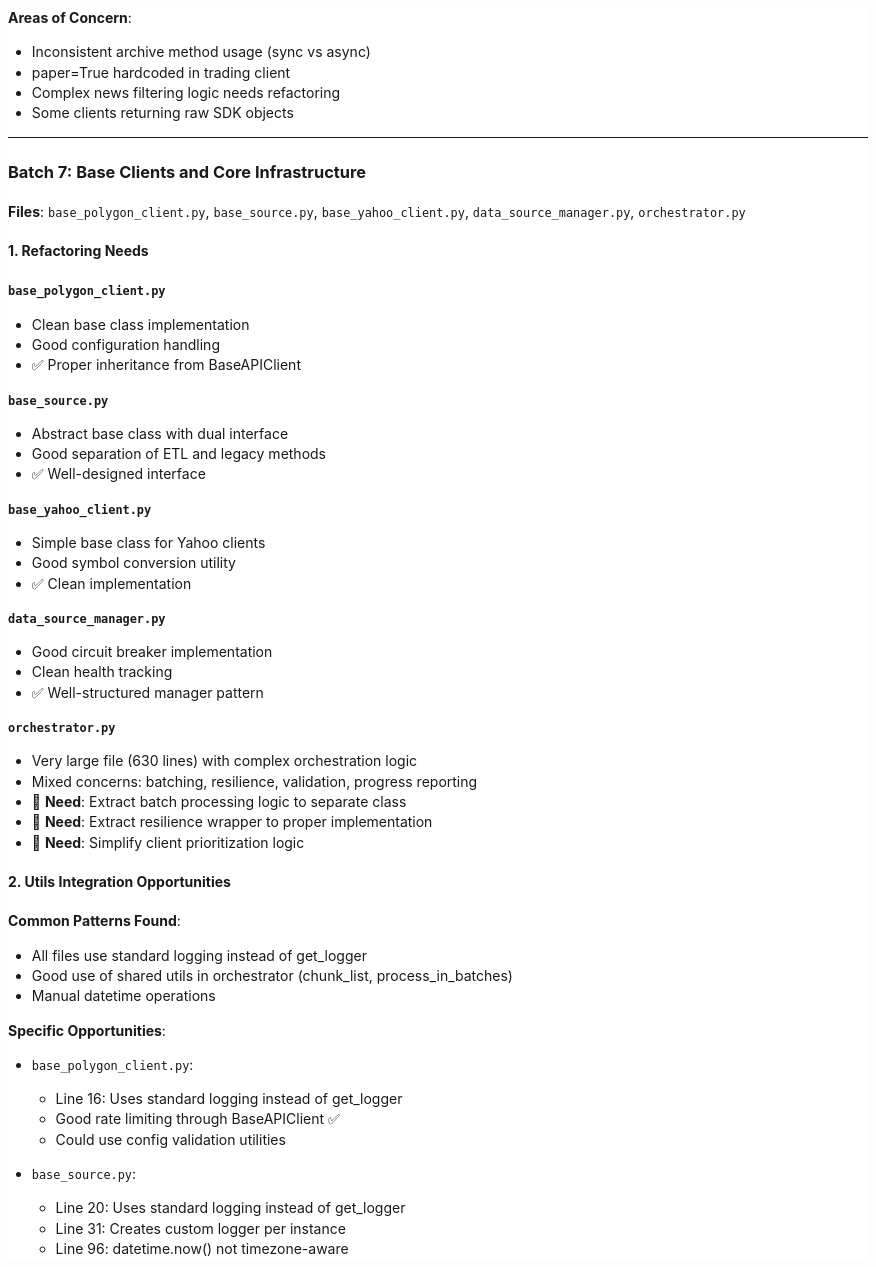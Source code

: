 **Areas of Concern**:
- Inconsistent archive method usage (sync vs async)
- paper=True hardcoded in trading client
- Complex news filtering logic needs refactoring
- Some clients returning raw SDK objects

---

### Batch 7: Base Clients and Core Infrastructure
**Files**: `base_polygon_client.py`, `base_source.py`, `base_yahoo_client.py`, `data_source_manager.py`, `orchestrator.py`

#### 1. Refactoring Needs

**`base_polygon_client.py`**
- Clean base class implementation
- Good configuration handling
- ✅ Proper inheritance from BaseAPIClient

**`base_source.py`**
- Abstract base class with dual interface
- Good separation of ETL and legacy methods
- ✅ Well-designed interface

**`base_yahoo_client.py`**
- Simple base class for Yahoo clients
- Good symbol conversion utility
- ✅ Clean implementation

**`data_source_manager.py`**
- Good circuit breaker implementation
- Clean health tracking
- ✅ Well-structured manager pattern

**`orchestrator.py`**
- Very large file (630 lines) with complex orchestration logic
- Mixed concerns: batching, resilience, validation, progress reporting
- 🔧 **Need**: Extract batch processing logic to separate class
- 🔧 **Need**: Extract resilience wrapper to proper implementation
- 🔧 **Need**: Simplify client prioritization logic

#### 2. Utils Integration Opportunities

**Common Patterns Found**:
- All files use standard logging instead of get_logger
- Good use of shared utils in orchestrator (chunk_list, process_in_batches)
- Manual datetime operations

**Specific Opportunities**:
- `base_polygon_client.py`:
  - Line 16: Uses standard logging instead of get_logger
  - Good rate limiting through BaseAPIClient ✅
  - Could use config validation utilities
  
- `base_source.py`:
  - Line 20: Uses standard logging instead of get_logger
  - Line 31: Creates custom logger per instance
  - Line 96: datetime.now() not timezone-aware
  